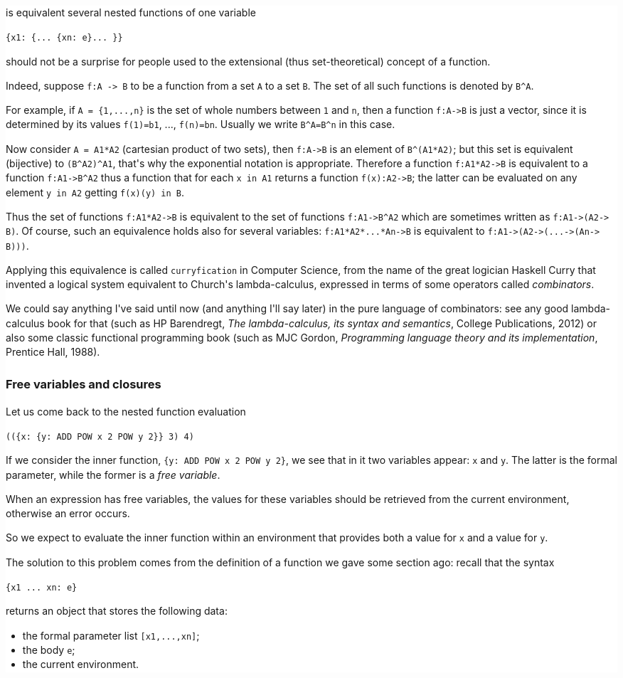 is equivalent several nested functions of one variable

    {x1: {... {xn: e}... }}

should not be a surprise for people used to the extensional (thus set-theoretical) concept of a function.

Indeed, suppose `f:A -> B` to be a function from a set `A` to a set `B`. The set of all such functions is denoted by `B^A`.

For example, if `A = {1,...,n}` is the set of whole numbers between `1` and `n`, then a function `f:A->B` is just a vector, since it is determined by its values `f(1)=b1`, ..., `f(n)=bn`. Usually we write `B^A=B^n` in this case.

Now consider `A = A1*A2` (cartesian product of two sets), then `f:A->B` is an element of `B^(A1*A2)`; but this set is equivalent (bijective) to `(B^A2)^A1`, that's why the exponential notation is appropriate. Therefore a function `f:A1*A2->B` is equivalent to a function `f:A1->B^A2` thus a function that for each `x in A1` returns a function `f(x):A2->B`; the latter can be evaluated on any element `y in A2` getting `f(x)(y) in B`.

Thus the set of functions `f:A1*A2->B` is equivalent to the set of functions `f:A1->B^A2` which are sometimes written as `f:A1->(A2->B)`. Of course, such an equivalence holds also for several variables: `f:A1*A2*...*An->B` is equivalent to `f:A1->(A2->(...->(An->B)))`.

Applying this equivalence is called `curryfication` in Computer Science, from the name of the great logician Haskell Curry that invented a logical system equivalent to Church's lambda-calculus, expressed in terms of some operators called *combinators*.

We could say anything I've said until now (and anything I'll say later) in the pure language of combinators: see any good lambda-calculus book for that (such as HP Barendregt, *The lambda-calculus, its syntax and semantics*, College Publications, 2012) or also some classic functional programming book (such as MJC Gordon, *Programming language theory and its implementation*, Prentice Hall, 1988).

### Free variables and closures

Let us come back to the nested function evaluation

    (({x: {y: ADD POW x 2 POW y 2}} 3) 4)

If we consider the inner function, `{y: ADD POW x 2 POW y 2}`, we see that in it two variables appear: `x` and `y`. The latter is the formal parameter, while the former is a *free variable*.

When an expression has free variables, the values for these variables should be retrieved from the current environment, otherwise an error occurs.

So we expect to evaluate the inner function within an environment that provides both a value for `x` and a value for `y`.

The solution to this problem comes from the definition of a function we gave some section ago: recall that the syntax

    {x1 ... xn: e}

returns an object that stores the following data:

- the formal parameter list `[x1,...,xn]`;
- the body `e`;
- the current environment.
